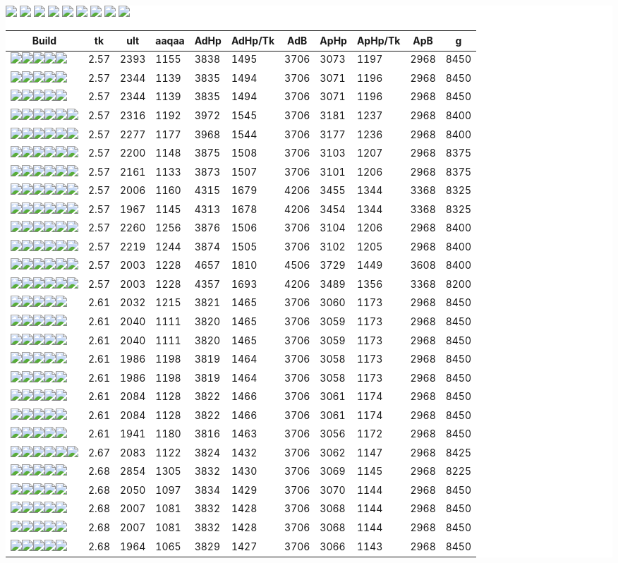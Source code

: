 
![](/Styles/Precision/PressTheAttack/PressTheAttack.png)
![](/Styles/Precision/Overheal.png)
![](/Styles/Precision/LegendAlacrity/LegendAlacrity.png)
![](/Styles/Precision/CutDown/CutDown.png)
![](/Styles/Sorcery/AbsoluteFocus/AbsoluteFocus.png)
![](/Styles/Sorcery/GatheringStorm/GatheringStorm.png)
![](/StatMods/StatModsAdaptiveForceIcon.png)
![](/StatMods/StatModsAdaptiveForceIcon.png)
![](/StatMods/StatModsArmorIcon.png)





 Build |tk|ult|aaqaa|AdHp|AdHp/Tk|AdB|ApHp|ApHp/Tk|ApB|g
-|-|-|-|-|-|-|-|-|-|-
![](/item/226696.png)![](/item/223033.png)![](/item/1053.png)![](/item/1055.png)![](/item/3006.png)|2.57|2393|1155|3838|1495|3706|3073|1197|2968|8450
![](/item/6696.png)![](/item/223033.png)![](/item/1053.png)![](/item/1055.png)![](/item/3006.png)|2.57|2344|1139|3835|1494|3706|3071|1196|2968|8450
![](/item/226696.png)![](/item/3033.png)![](/item/1053.png)![](/item/1055.png)![](/item/3006.png)|2.57|2344|1139|3835|1494|3706|3071|1196|2968|8450
![](/item/6672.png)![](/item/223074.png)![](/item/1001.png)![](/item/1055.png)![](/item/1038.png)![](/item/1036.png)|2.57|2316|1192|3972|1545|3706|3181|1237|2968|8400
![](/item/223074.png)![](/item/226672.png)![](/item/1001.png)![](/item/1055.png)![](/item/1038.png)![](/item/1036.png)|2.57|2277|1177|3968|1544|3706|3177|1236|2968|8400
![](/item/6672.png)![](/item/3074.png)![](/item/1001.png)![](/item/1055.png)![](/item/1037.png)![](/item/1036.png)|2.57|2200|1148|3875|1508|3706|3103|1207|2968|8375
![](/item/3074.png)![](/item/226672.png)![](/item/1001.png)![](/item/1055.png)![](/item/1037.png)![](/item/1036.png)|2.57|2161|1133|3873|1507|3706|3101|1206|2968|8375
![](/item/6672.png)![](/item/6609.png)![](/item/1001.png)![](/item/1053.png)![](/item/1055.png)![](/item/1037.png)|2.57|2006|1160|4315|1679|4206|3455|1344|3368|8325
![](/item/226672.png)![](/item/6609.png)![](/item/1001.png)![](/item/1053.png)![](/item/1055.png)![](/item/1037.png)|2.57|1967|1145|4313|1678|4206|3454|1344|3368|8325
![](/item/226696.png)![](/item/223153.png)![](/item/1001.png)![](/item/1055.png)![](/item/1038.png)![](/item/1036.png)|2.57|2260|1256|3876|1506|3706|3104|1206|2968|8400
![](/item/6696.png)![](/item/223153.png)![](/item/1001.png)![](/item/1055.png)![](/item/1038.png)![](/item/1036.png)|2.57|2219|1244|3874|1505|3706|3102|1205|2968|8400
![](/item/223153.png)![](/item/226609.png)![](/item/1001.png)![](/item/1055.png)![](/item/1038.png)![](/item/1036.png)|2.57|2003|1228|4657|1810|4506|3729|1449|3608|8400
![](/item/223153.png)![](/item/6609.png)![](/item/1001.png)![](/item/1055.png)![](/item/1038.png)![](/item/1036.png)|2.57|2003|1228|4357|1693|4206|3489|1356|3368|8200
![](/item/6672.png)![](/item/223033.png)![](/item/1053.png)![](/item/1055.png)![](/item/3006.png)|2.61|2032|1215|3821|1465|3706|3060|1173|2968|8450
![](/item/226672.png)![](/item/226676.png)![](/item/1053.png)![](/item/1055.png)![](/item/3006.png)|2.61|2040|1111|3820|1465|3706|3059|1173|2968|8450
![](/item/226672.png)![](/item/6676.png)![](/item/1053.png)![](/item/1055.png)![](/item/3006.png)|2.61|2040|1111|3820|1465|3706|3059|1173|2968|8450
![](/item/226672.png)![](/item/223033.png)![](/item/1053.png)![](/item/1055.png)![](/item/3006.png)|2.61|1986|1198|3819|1464|3706|3058|1173|2968|8450
![](/item/6672.png)![](/item/3033.png)![](/item/1053.png)![](/item/1055.png)![](/item/3006.png)|2.61|1986|1198|3819|1464|3706|3058|1173|2968|8450
![](/item/6672.png)![](/item/226676.png)![](/item/1053.png)![](/item/1055.png)![](/item/3006.png)|2.61|2084|1128|3822|1466|3706|3061|1174|2968|8450
![](/item/6672.png)![](/item/6676.png)![](/item/1053.png)![](/item/1055.png)![](/item/3006.png)|2.61|2084|1128|3822|1466|3706|3061|1174|2968|8450
![](/item/226672.png)![](/item/3033.png)![](/item/1053.png)![](/item/1055.png)![](/item/3006.png)|2.61|1941|1180|3816|1463|3706|3056|1172|2968|8450
![](/item/6672.png)![](/item/3508.png)![](/item/1001.png)![](/item/1053.png)![](/item/1055.png)![](/item/1037.png)|2.67|2083|1122|3824|1432|3706|3062|1147|2968|8425
![](/item/223142.png)![](/item/223033.png)![](/item/1053.png)![](/item/1055.png)![](/item/1037.png)|2.68|2854|1305|3832|1430|3706|3069|1145|2968|8225
![](/item/6672.png)![](/item/226696.png)![](/item/1053.png)![](/item/1055.png)![](/item/3006.png)|2.68|2050|1097|3834|1429|3706|3070|1144|2968|8450
![](/item/226696.png)![](/item/226672.png)![](/item/1053.png)![](/item/1055.png)![](/item/3006.png)|2.68|2007|1081|3832|1428|3706|3068|1144|2968|8450
![](/item/6672.png)![](/item/6696.png)![](/item/1053.png)![](/item/1055.png)![](/item/3006.png)|2.68|2007|1081|3832|1428|3706|3068|1144|2968|8450
![](/item/6696.png)![](/item/226672.png)![](/item/1053.png)![](/item/1055.png)![](/item/3006.png)|2.68|1964|1065|3829|1427|3706|3066|1143|2968|8450